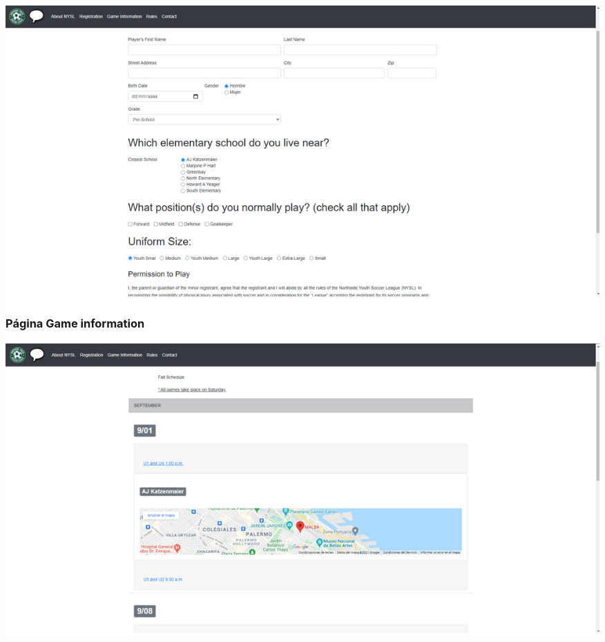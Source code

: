   <img src="./preview/desktop-registration.png" />
</p>

### Página Game information

<p align="center">
  <img src="./preview/desktop-gameInfo.png" />
</p>

